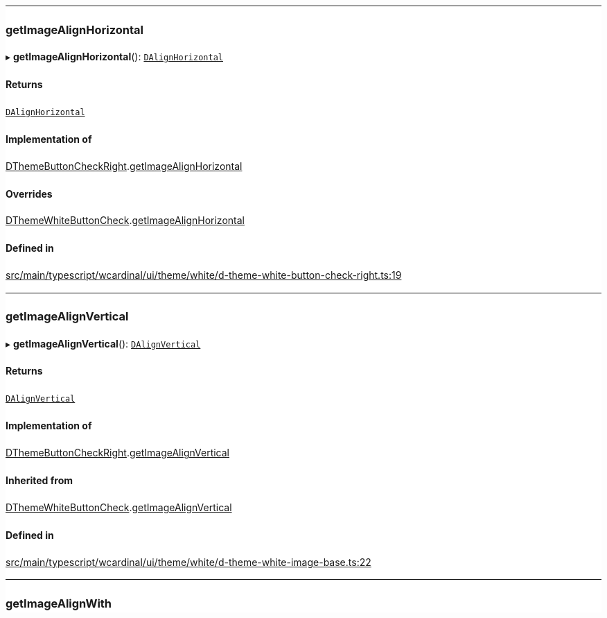___

### getImageAlignHorizontal

▸ **getImageAlignHorizontal**(): [`DAlignHorizontal`](../index.md#dalignhorizontal)

#### Returns

[`DAlignHorizontal`](../index.md#dalignhorizontal)

#### Implementation of

[DThemeButtonCheckRight](../interfaces/DThemeButtonCheckRight.md).[getImageAlignHorizontal](../interfaces/DThemeButtonCheckRight.md#getimagealignhorizontal)

#### Overrides

[DThemeWhiteButtonCheck](DThemeWhiteButtonCheck.md).[getImageAlignHorizontal](DThemeWhiteButtonCheck.md#getimagealignhorizontal)

#### Defined in

[src/main/typescript/wcardinal/ui/theme/white/d-theme-white-button-check-right.ts:19](https://github.com/winter-cardinal/winter-cardinal-ui/blob/v0.179.0/src/main/typescript/wcardinal/ui/theme/white/d-theme-white-button-check-right.ts#L19)

___

### getImageAlignVertical

▸ **getImageAlignVertical**(): [`DAlignVertical`](../index.md#dalignvertical)

#### Returns

[`DAlignVertical`](../index.md#dalignvertical)

#### Implementation of

[DThemeButtonCheckRight](../interfaces/DThemeButtonCheckRight.md).[getImageAlignVertical](../interfaces/DThemeButtonCheckRight.md#getimagealignvertical)

#### Inherited from

[DThemeWhiteButtonCheck](DThemeWhiteButtonCheck.md).[getImageAlignVertical](DThemeWhiteButtonCheck.md#getimagealignvertical)

#### Defined in

[src/main/typescript/wcardinal/ui/theme/white/d-theme-white-image-base.ts:22](https://github.com/winter-cardinal/winter-cardinal-ui/blob/v0.179.0/src/main/typescript/wcardinal/ui/theme/white/d-theme-white-image-base.ts#L22)

___

### getImageAlignWith
